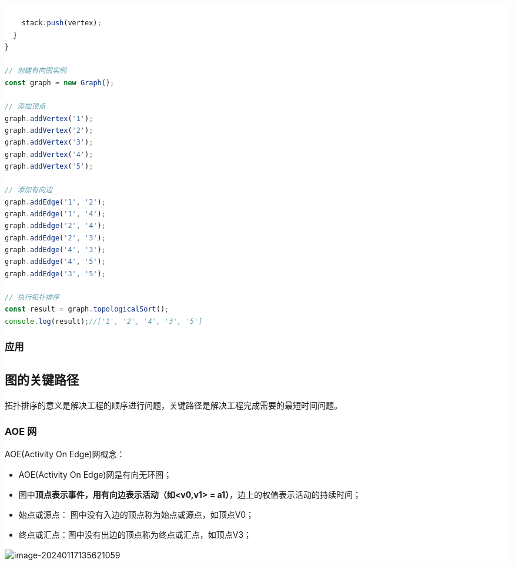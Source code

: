 ```js

    stack.push(vertex);
  }
}

// 创建有向图实例
const graph = new Graph();

// 添加顶点
graph.addVertex('1');
graph.addVertex('2');
graph.addVertex('3');
graph.addVertex('4');
graph.addVertex('5');

// 添加有向边
graph.addEdge('1', '2');
graph.addEdge('1', '4');
graph.addEdge('2', '4');
graph.addEdge('2', '3');
graph.addEdge('4', '3');
graph.addEdge('4', '5');
graph.addEdge('3', '5');

// 执行拓扑排序
const result = graph.topologicalSort();
console.log(result);//['1', '2', '4', '3', '5']
```



### **应用**



## 图的关键路径

拓扑排序的意义是解决工程的顺序进行问题，关键路径是解决工程完成需要的最短时间问题。

### **AOE 网**

AOE(Activity On Edge)网概念：

* AOE(Activity On Edge)网是有向无环图；
* 图中**顶点表示事件，用有向边表示活动（如<v0,v1> = a1）**，边上的权值表示活动的持续时间；

* 始点或源点： 图中没有入边的顶点称为始点或源点，如顶点V0；
* 终点或汇点：图中没有出边的顶点称为终点或汇点，如顶点V3；

![image-20240117135621059](../images/AOE网.png)




